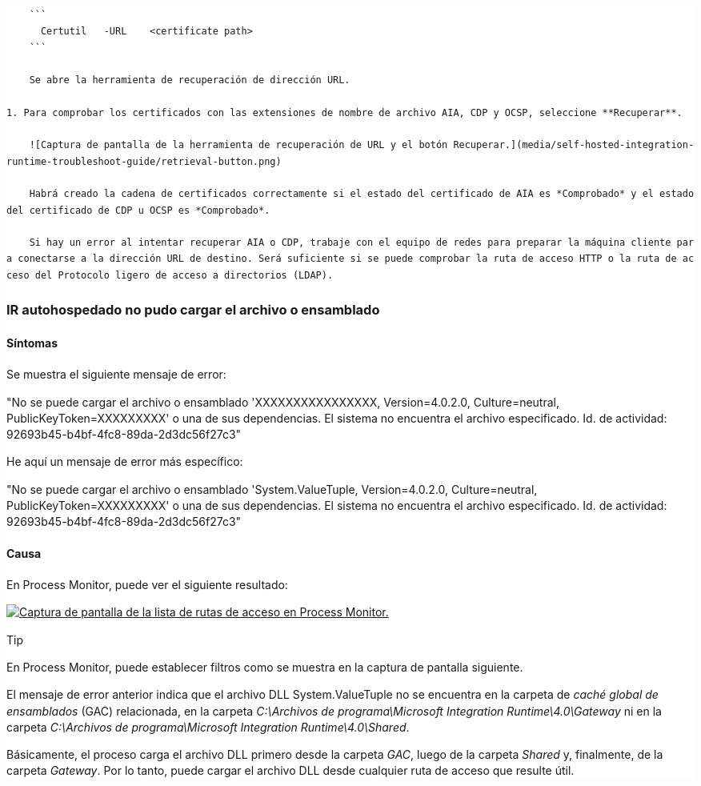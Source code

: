         ```
          Certutil   -URL    <certificate path> 
        ```
    
        Se abre la herramienta de recuperación de dirección URL. 
        
    1. Para comprobar los certificados con las extensiones de nombre de archivo AIA, CDP y OCSP, seleccione **Recuperar**.

        ![Captura de pantalla de la herramienta de recuperación de URL y el botón Recuperar.](media/self-hosted-integration-runtime-troubleshoot-guide/retrieval-button.png)
 
        Habrá creado la cadena de certificados correctamente si el estado del certificado de AIA es *Comprobado* y el estado del certificado de CDP u OCSP es *Comprobado*.

        Si hay un error al intentar recuperar AIA o CDP, trabaje con el equipo de redes para preparar la máquina cliente para conectarse a la dirección URL de destino. Será suficiente si se puede comprobar la ruta de acceso HTTP o la ruta de acceso del Protocolo ligero de acceso a directorios (LDAP).

### <a name="self-hosted-ir-could-not-load-file-or-assembly"></a>IR autohospedado no pudo cargar el archivo o ensamblado

#### <a name="symptoms"></a>Síntomas

Se muestra el siguiente mensaje de error:

"No se puede cargar el archivo o ensamblado 'XXXXXXXXXXXXXXXX, Version=4.0.2.0, Culture=neutral, PublicKeyToken=XXXXXXXXX' o una de sus dependencias. El sistema no encuentra el archivo especificado. Id. de actividad: 92693b45-b4bf-4fc8-89da-2d3dc56f27c3"
 
He aquí un mensaje de error más específico: 

"No se puede cargar el archivo o ensamblado 'System.ValueTuple, Version=4.0.2.0, Culture=neutral, PublicKeyToken=XXXXXXXXX' o una de sus dependencias. El sistema no encuentra el archivo especificado. Id. de actividad: 92693b45-b4bf-4fc8-89da-2d3dc56f27c3"

#### <a name="cause"></a>Causa

En Process Monitor, puede ver el siguiente resultado:

[![Captura de pantalla de la lista de rutas de acceso en Process Monitor.](media/self-hosted-integration-runtime-troubleshoot-guide/process-monitor.png)](media/self-hosted-integration-runtime-troubleshoot-guide/process-monitor.png#lightbox)

> [!TIP] 
> En Process Monitor, puede establecer filtros como se muestra en la captura de pantalla siguiente.
>
> El mensaje de error anterior indica que el archivo DLL System.ValueTuple no se encuentra en la carpeta de *caché global de ensamblados* (GAC) relacionada, en la carpeta *C:\Archivos de programa\Microsoft Integration Runtime\4.0\Gateway* ni en la carpeta *C:\Archivos de programa\Microsoft Integration Runtime\4.0\Shared*.
>
> Básicamente, el proceso carga el archivo DLL primero desde la carpeta *GAC*, luego de la carpeta *Shared* y, finalmente, de la carpeta *Gateway*. Por lo tanto, puede cargar el archivo DLL desde cualquier ruta de acceso que resulte útil.
